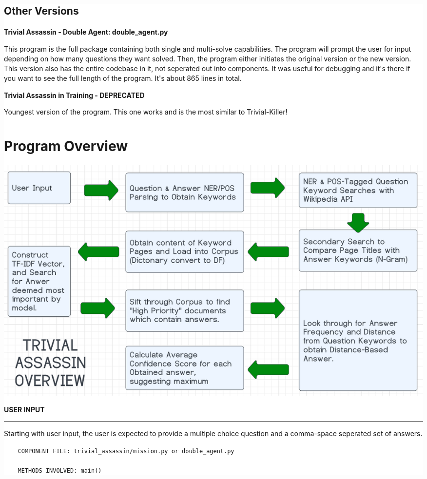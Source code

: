 ## Other Versions

**Trivial Assassin - Double Agent: double_agent.py**

This program is the full package containing both single and multi-solve capabilities. The program
will prompt the user for input depending on how many questions they want solved. Then, the program
either initiates the original version or the new version. This version also has the entire codebase
in it, not seperated out into components. It was useful for debugging and it's there if you want to
see the full length of the program. It's about 865 lines in total.

**Trivial Assassin in Training - DEPRECATED**

Youngest version of the program. This one works and is the most similar to Trivial-Killer!

# Program Overview

<p align="center">
    <img src="Overview.PNG">
</p>

**USER INPUT**
_____
Starting with user input, the user is expected to provide a multiple choice question and a
comma-space seperated set of answers.

        COMPONENT FILE: trivial_assassin/mission.py or double_agent.py

        METHODS INVOLVED: main()
